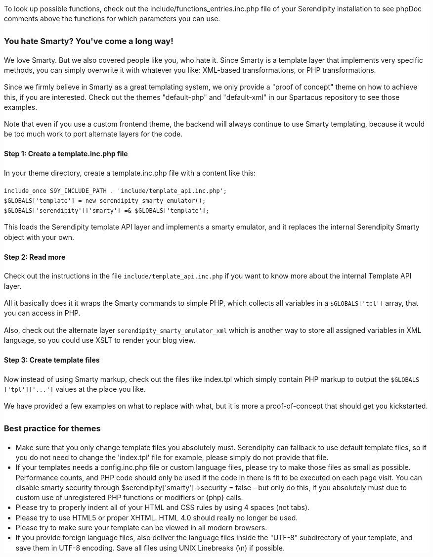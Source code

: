 To look up possible functions, check out the include/functions_entries.inc.php file of your Serendipity installation to see phpDoc comments above the functions for which parameters you can use.

### You hate Smarty? You've come a long way!

We love Smarty. But we also covered people like you, who hate it. Since Smarty is a template layer that implements very specific methods, you can simply overwrite it with whatever you like: XML-based transformations, or PHP transformations.

Since we firmly believe in Smarty as a great templating system, we only provide a "proof of concept" theme on how to achieve this, if you are interested. Check out the themes "default-php" and "default-xml" in our Spartacus repository to see those examples.

Note that even if you use a custom frontend theme, the backend will always continue to use Smarty templating, because it would be too much work to port alternate layers for the code.

#### Step 1: Create a template.inc.php file

In your theme directory, create a template.inc.php file with a content like this:

```
include_once S9Y_INCLUDE_PATH . 'include/template_api.inc.php';
$GLOBALS['template'] = new serendipity_smarty_emulator();
$GLOBALS['serendipity']['smarty'] =& $GLOBALS['template'];
```

This loads the Serendipity template API layer and implements a smarty emulator, and it replaces the internal Serendipity Smarty object with your own.

#### Step 2: Read more

Check out the instructions in the file ```include/template_api.inc.php``` if you want to know more about the internal Template API layer.

All it basically does it it wraps the Smarty commands to simple PHP, which collects all variables in a ```$GLOBALS['tpl']``` array, that you can access in PHP.

Also, check out the alternate layer ```serendipity_smarty_emulator_xml``` which is another way to store all assigned variables in XML language, so you could use XSLT to render your blog view.

#### Step 3: Create template files

Now instead of using Smarty markup, check out the files like index.tpl which simply contain PHP markup to output the ```$GLOBALS['tpl']['...']``` values at the place you like.

We have provided a few examples on what to replace with what, but it is more a proof-of-concept that should get you kickstarted.

### Best practice for themes

* Make sure that you only change template files you absolutely must. Serendipity can fallback to use default template files, so if you do not need to change the 'index.tpl' file for example, please simply do not provide that file.
* If your templates needs a config.inc.php file or custom language files, please try to make those files as small as possible. Performance counts, and PHP code should only be used if the code in there is fit to be executed on each page visit. You can disable smarty security through $serendipity['smarty']->security = false - but only do this, if you absolutely must due to custom use of unregistered PHP functions or modifiers or {php} calls.
* Please try to properly indent all of your HTML and CSS rules by using 4 spaces (not tabs).
* Please try to use HTML5 or proper XHTML. HTML 4.0 should really no longer be used.
* Please try to make sure your template can be viewed in all modern browsers.
* If you provide foreign language files, also deliver the language files inside the "UTF-8" subdirectory of your template, and save them in UTF-8 encoding. Save all files using UNIX Linebreaks (\n) if possible.
